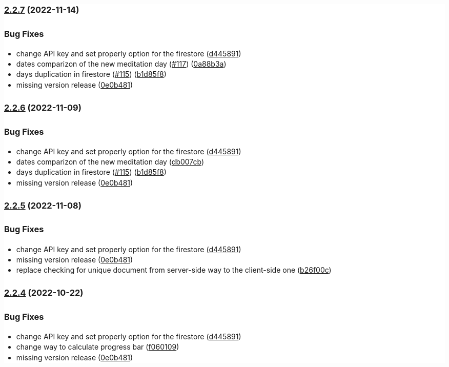 ### [2.2.7](https://github.com/m0rtyn/pokoy/compare/v2.2.0...v2.2.7) (2022-11-14)


### Bug Fixes

* change API key and set properly option for the firestore ([d445891](https://github.com/m0rtyn/pokoy/commit/d445891be8d28cfdaaa06b9e9c8f800c5d30d78f))
* dates comparizon of the new meditation day ([#117](https://github.com/m0rtyn/pokoy/issues/117)) ([0a88b3a](https://github.com/m0rtyn/pokoy/commit/0a88b3ac3732988f4d5368cd0447f3fa510ef7fd))
* days duplication in firestore ([#115](https://github.com/m0rtyn/pokoy/issues/115)) ([b1d85f8](https://github.com/m0rtyn/pokoy/commit/b1d85f860f142f3637a617cac408a7aa7e565b56))
* missing version release ([0e0b481](https://github.com/m0rtyn/pokoy/commit/0e0b481bfa3bc33805f1aadac5e12dbd95edcf79))

### [2.2.6](https://github.com/m0rtyn/pokoy/compare/v2.2.0...v2.2.6) (2022-11-09)


### Bug Fixes

* change API key and set properly option for the firestore ([d445891](https://github.com/m0rtyn/pokoy/commit/d445891be8d28cfdaaa06b9e9c8f800c5d30d78f))
* dates comparizon of the new meditation day ([db007cb](https://github.com/m0rtyn/pokoy/commit/db007cb5fb2d241a9aa09854120c8bff9b9f3f28))
* days duplication in firestore ([#115](https://github.com/m0rtyn/pokoy/issues/115)) ([b1d85f8](https://github.com/m0rtyn/pokoy/commit/b1d85f860f142f3637a617cac408a7aa7e565b56))
* missing version release ([0e0b481](https://github.com/m0rtyn/pokoy/commit/0e0b481bfa3bc33805f1aadac5e12dbd95edcf79))

### [2.2.5](https://github.com/m0rtyn/pokoy/compare/v2.2.0...v2.2.5) (2022-11-08)


### Bug Fixes

* change API key and set properly option for the firestore ([d445891](https://github.com/m0rtyn/pokoy/commit/d445891be8d28cfdaaa06b9e9c8f800c5d30d78f))
* missing version release ([0e0b481](https://github.com/m0rtyn/pokoy/commit/0e0b481bfa3bc33805f1aadac5e12dbd95edcf79))
* replace checking for unique document from server-side way to the client-side one ([b26f00c](https://github.com/m0rtyn/pokoy/commit/b26f00cbfb3249ba65a9a17e426090c2b439729a))

### [2.2.4](https://github.com/m0rtyn/pokoy/compare/v2.2.0...v2.2.4) (2022-10-22)


### Bug Fixes

* change API key and set properly option for the firestore ([d445891](https://github.com/m0rtyn/pokoy/commit/d445891be8d28cfdaaa06b9e9c8f800c5d30d78f))
* change way to calculate progress bar ([f060109](https://github.com/m0rtyn/pokoy/commit/f0601099edaa2b75a82114d58798b2839d467aff))
* missing version release ([0e0b481](https://github.com/m0rtyn/pokoy/commit/0e0b481bfa3bc33805f1aadac5e12dbd95edcf79))
